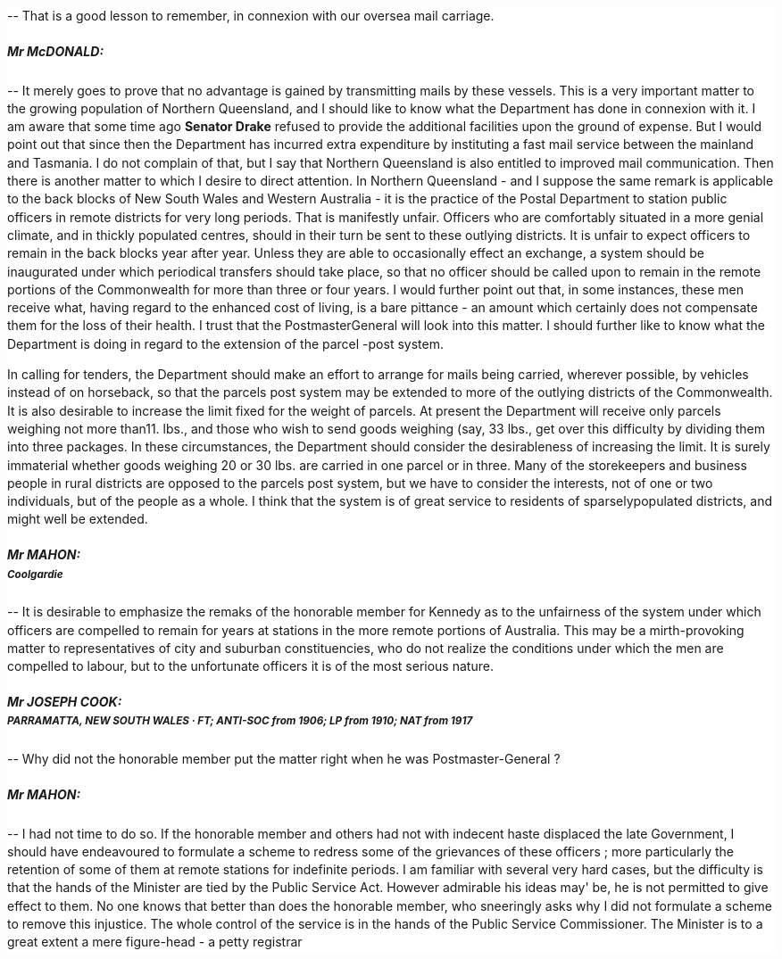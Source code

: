 --  That is a good lesson to remember, in connexion with our oversea mail carriage. 

##### Mr McDONALD:

-- It merely goes to prove that no advantage is gained by transmitting mails by these vessels. This is a very important matter to the growing population of Northern Queensland, and I should like to know what the Department has done in connexion with it. I am aware that some time ago  **Senator Drake**  refused to provide the additional facilities upon the ground of expense. But I would point out that since then the Department has incurred extra expenditure by instituting a fast mail service between the mainland and Tasmania. I do not complain of that, but I say that Northern Queensland is also entitled to improved mail communication. Then there is another matter to which I desire to direct attention. In Northern Queensland - and I suppose the same remark is applicable to the back blocks of New South Wales and Western Australia - it is the practice of the Postal Department to station public officers in remote districts for very long periods. That is manifestly unfair. Officers who are comfortably situated in a more genial climate, and in thickly populated centres, should in their turn be sent to these outlying districts. It is unfair to expect officers to remain in the back blocks year after year. Unless they are able to occasionally effect an exchange, a system should be inaugurated under which periodical transfers should take place, so that no officer should be called upon to remain in the remote portions of the Commonwealth for more than three or four years. I would further point out that, in some instances, these men receive what, having regard to the enhanced cost of living, is a bare pittance - an amount which certainly does not compensate them for the loss of their health. I trust that the PostmasterGeneral will look into this matter. I should further like to know what the Department is doing in regard to the extension of the parcel -post system. 

In calling for tenders, the Department should make an effort to arrange for mails being carried, wherever possible, by vehicles instead of on horseback, so that the parcels post system may be extended to more of the outlying districts of the Commonwealth. It is also desirable to increase the limit fixed for the weight of parcels. At present the Department will receive only parcels weighing not more than11. lbs., and those who wish to send goods weighing (say, 33 lbs., get over this difficulty by dividing them into three packages. In these circumstances, the Department should consider the desirableness of increasing the limit. It is surely immaterial whether goods weighing 20 or 30 lbs. are carried in one parcel or in three. Many of the storekeepers and business people in rural districts are opposed to the parcels post system, but we have to consider the interests, not of one or two individuals, but of the people as a whole. I think that the system is of great service to residents of sparselypopulated districts, and might well be extended. 

##### Mr MAHON:<br><small class="text-muted">Coolgardie</small>

-- It is desirable to emphasize the remaks of the honorable member for Kennedy as to the unfairness of the system under which officers are compelled to remain for years at stations in the more remote portions of Australia. This may be a mirth-provoking matter to representatives of city and suburban constituencies, who do not realize the conditions under which the men are compelled to labour, but to the unfortunate officers it is of the most serious nature. 

##### Mr JOSEPH COOK:<br><small class="text-muted">PARRAMATTA, NEW SOUTH WALES &middot; FT; ANTI-SOC from 1906; LP from 1910; NAT from 1917</small>

--  Why did not the honorable member put the matter right when he was Postmaster-General ? 

##### Mr MAHON:

-- I had not time to do so. If the honorable member and others had not with indecent haste displaced the late Government, I should have endeavoured to formulate a scheme to redress some of the grievances of these officers ; more particularly the retention of some of them at remote stations for indefinite periods. I am familiar with several very hard cases, but the difficulty is that the hands of the Minister are tied by the Public Service Act. However admirable his ideas may' be, he is not permitted to give effect to them. No one knows that better than does the honorable member, who sneeringly asks why I did not formulate a scheme to remove this injustice. The whole control of the service is in the hands of the Public Service Commissioner. The Minister is to a great extent a mere figure-head - a petty registrar 
